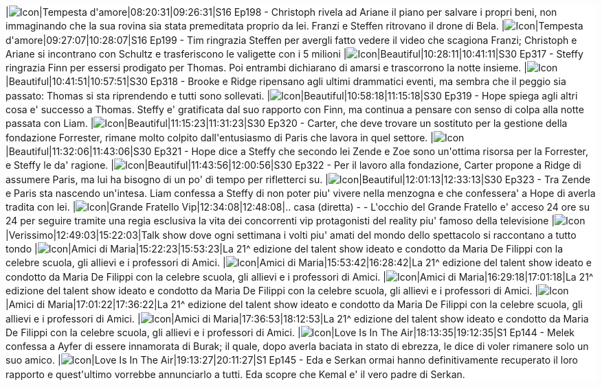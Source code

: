 |![Icon](https://guidatv.sky.it/uuid/10e08317-54a4-4847-8879-c557d8cd3100/cover?md5ChecksumParam=b6a5bc312d5aa8ca9902b755b7c53716)|Tempesta d&#039;amore|08:20:31|09:26:31|S16 Ep198 - Christoph rivela ad Ariane il piano per salvare i propri beni, non immaginando che la sua rovina sia stata premeditata proprio da lei. Franzi e Steffen ritrovano il drone di Bela.
|![Icon](https://guidatv.sky.it/uuid/12ec2d0d-e37b-47a7-9f07-fc66c1077296/cover?md5ChecksumParam=b6a5bc312d5aa8ca9902b755b7c53716)|Tempesta d&#039;amore|09:27:07|10:28:07|S16 Ep199 - Tim ringrazia Steffen per avergli fatto vedere il video che scagiona Franzi; Christoph e Ariane si incontrano con Schultz e trasferiscono le valigette con i 5 milioni
|![Icon](https://guidatv.sky.it/uuid/3fea5d7f-fe3e-4049-bc97-cdb9a0919f2b/cover?md5ChecksumParam=e2f8a3b5f9d6693427d104cd18060841)|Beautiful|10:28:11|10:41:11|S30 Ep317 - Steffy ringrazia Finn per essersi prodigato per Thomas. Poi entrambi dichiarano di amarsi e trascorrono la notte insieme.
|![Icon](https://guidatv.sky.it/uuid/cad5a368-8a8b-4589-b4fd-53e52074d973/cover?md5ChecksumParam=e2f8a3b5f9d6693427d104cd18060841)|Beautiful|10:41:51|10:57:51|S30 Ep318 - Brooke e Ridge ripensano agli ultimi drammatici eventi, ma sembra che il peggio sia passato: Thomas si sta riprendendo e tutti sono sollevati.
|![Icon](https://guidatv.sky.it/uuid/8c8992be-0ee7-4bc3-82ab-135d0a5affb0/cover?md5ChecksumParam=e2f8a3b5f9d6693427d104cd18060841)|Beautiful|10:58:18|11:15:18|S30 Ep319 - Hope spiega agli altri cosa e&#039; successo a Thomas. Steffy e&#039; gratificata dal suo rapporto con Finn, ma continua a pensare con senso di colpa alla notte passata con Liam.
|![Icon](https://guidatv.sky.it/uuid/a3907cd1-e8f2-444a-b7b1-938e6dfcf641/cover?md5ChecksumParam=e2f8a3b5f9d6693427d104cd18060841)|Beautiful|11:15:23|11:31:23|S30 Ep320 - Carter, che deve trovare un sostituto per la gestione della fondazione Forrester, rimane molto colpito dall&#039;entusiasmo di Paris che lavora in quel settore.
|![Icon](https://guidatv.sky.it/uuid/09c086b9-b92a-4f88-85da-96e5bfc9ba12/cover?md5ChecksumParam=e2f8a3b5f9d6693427d104cd18060841)|Beautiful|11:32:06|11:43:06|S30 Ep321 - Hope dice a Steffy che secondo lei Zende e Zoe sono un&#039;ottima risorsa per la Forrester, e Steffy le da&#039; ragione.
|![Icon](https://guidatv.sky.it/uuid/20582f17-3f85-4991-b527-bddd5b6e9a79/cover?md5ChecksumParam=e2f8a3b5f9d6693427d104cd18060841)|Beautiful|11:43:56|12:00:56|S30 Ep322 - Per il lavoro alla fondazione, Carter propone a Ridge di assumere Paris, ma lui ha bisogno di un po&#039; di tempo per rifletterci su.
|![Icon](https://guidatv.sky.it/uuid/473b6e2f-9bda-420b-bea3-de34901140ee/cover?md5ChecksumParam=e2f8a3b5f9d6693427d104cd18060841)|Beautiful|12:01:13|12:33:13|S30 Ep323 - Tra Zende e Paris sta nascendo un&#039;intesa. Liam confessa a Steffy di non poter piu&#039; vivere nella menzogna e che confessera&#039; a Hope di averla tradita con lei.
|![Icon](https://guidatv.sky.it/uuid/91b0684f-6af6-4b28-8541-236624fd1b6d/cover?md5ChecksumParam=c3a04be059df8708319b8a1204b0381a)|Grande Fratello Vip|12:34:08|12:48:08|.. casa (diretta) - - L&#039;occhio del Grande Fratello e&#039; acceso 24 ore su 24 per seguire tramite una regia esclusiva la vita dei concorrenti vip protagonisti del reality piu&#039; famoso della televisione
|![Icon](https://guidatv.sky.it/uuid/d8ba4e1d-8847-43f4-a01c-ad20f20a5f85/cover?md5ChecksumParam=9b32623df20a9b7bf30105fb7fa599b0)|Verissimo|12:49:03|15:22:03|Talk show dove ogni settimana i volti piu&#039; amati del mondo dello spettacolo si raccontano a tutto tondo
|![Icon](https://guidatv.sky.it/uuid/97f1733e-7488-4641-a3ea-d26d757f0645/cover?md5ChecksumParam=697fb21f4f60351ee23c2098e83e3286)|Amici di Maria|15:22:23|15:53:23|La 21^ edizione del talent show ideato e condotto da Maria De Filippi con la celebre scuola, gli allievi e i professori di Amici.
|![Icon](https://guidatv.sky.it/uuid/b3d335bc-95e9-4e53-8780-347ba1d830d7/cover?md5ChecksumParam=697fb21f4f60351ee23c2098e83e3286)|Amici di Maria|15:53:42|16:28:42|La 21^ edizione del talent show ideato e condotto da Maria De Filippi con la celebre scuola, gli allievi e i professori di Amici.
|![Icon](https://guidatv.sky.it/uuid/7d3e7bae-5261-43bf-b747-f59071d158c9/cover?md5ChecksumParam=697fb21f4f60351ee23c2098e83e3286)|Amici di Maria|16:29:18|17:01:18|La 21^ edizione del talent show ideato e condotto da Maria De Filippi con la celebre scuola, gli allievi e i professori di Amici.
|![Icon](https://guidatv.sky.it/uuid/f1b0bf4c-5166-4814-8087-62c76e94a1d8/cover?md5ChecksumParam=697fb21f4f60351ee23c2098e83e3286)|Amici di Maria|17:01:22|17:36:22|La 21^ edizione del talent show ideato e condotto da Maria De Filippi con la celebre scuola, gli allievi e i professori di Amici.
|![Icon](https://guidatv.sky.it/uuid/48766a7d-358d-438f-a55b-76d11b5d1db6/cover?md5ChecksumParam=697fb21f4f60351ee23c2098e83e3286)|Amici di Maria|17:36:53|18:12:53|La 21^ edizione del talent show ideato e condotto da Maria De Filippi con la celebre scuola, gli allievi e i professori di Amici.
|![Icon](https://guidatv.sky.it/uuid/54cf69c3-a5a2-4ffc-b84e-3b5d25211bf2/cover?md5ChecksumParam=4a2f17b0a5b152f98f2632ab59706418)|Love Is In The Air|18:13:35|19:12:35|S1 Ep144 - Melek confessa a Ayfer di essere innamorata di Burak; il quale, dopo averla baciata in stato di ebrezza, le dice di voler rimanere solo un suo amico.
|![Icon](https://guidatv.sky.it/uuid/3cbe2858-edef-4d7c-b3e6-1d6e154d0d49/cover?md5ChecksumParam=4a2f17b0a5b152f98f2632ab59706418)|Love Is In The Air|19:13:27|20:11:27|S1 Ep145 - Eda e Serkan ormai hanno definitivamente recuperato il loro rapporto e quest&#039;ultimo vorrebbe annunciarlo a tutti. Eda scopre che Kemal e&#039; il vero padre di Serkan.